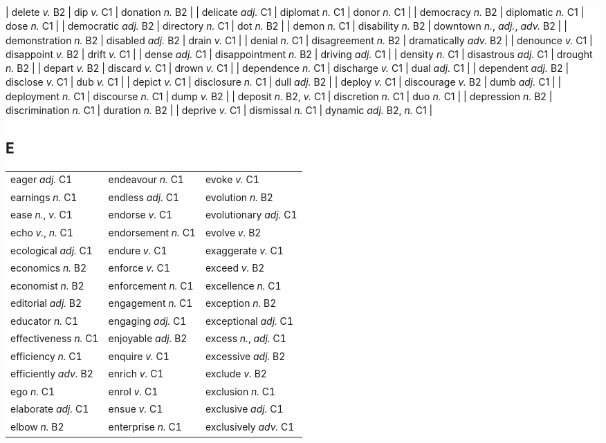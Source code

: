 | delete *v.* B2           | dip *v.* C1            | donation *n.* B2                 |
| delicate *adj.* C1       | diplomat *n.* C1       | donor *n.* C1                    |
| democracy *n.* B2        | diplomatic *n.* C1     | dose *n.* C1                     |
| democratic *adj.* B2     | directory *n.* C1      | dot *n.* B2                      |
| demon *n.* C1            | disability *n.* B2     | downtown *n.*, *adj.*, *adv.* B2 |
| demonstration *n.* B2    | disabled *adj.* B2     | drain *v.* C1                    |
| denial *n.* C1           | disagreement *n.* B2   | dramatically *adv.* B2           |
| denounce *v.* C1         | disappoint *v.* B2     | drift *v.* C1                    |
| dense *adj.* C1          | disappointment *n.* B2 | driving *adj.* C1                |
| density *n.* C1          | disastrous *adj.* C1   | drought *n.* B2                  |
| depart *v.* B2           | discard *v.* C1        | drown *v.* C1                    |
| dependence *n.* C1       | discharge *v.* C1      | dual *adj.* C1                   |
| dependent *adj.* B2      | disclose *v.* C1       | dub *v.* C1                      |
| depict *v.* C1           | disclosure *n.* C1     | dull *adj.* B2                   |
| deploy *v.* C1           | discourage *v.* B2     | dumb *adj.* C1                   |
| deployment *n.* C1       | discourse *n.* C1      | dump *v.* B2                     |
| deposit *n.* B2, *v.* C1 | discretion *n.* C1     | duo *n.* C1                      |
| depression *n.* B2       | discrimination *n.* C1 | duration *n.* B2                 |
| deprive *v.* C1          | dismissal *n.* C1      | dynamic *adj.* B2, *n.* C1       |

## E

|                       |                            |                           |
| :-------------------- | :------------------------- | :------------------------ |
| eager *adj.* C1       | endeavour *n.* C1          | evoke *v.* C1             |
| earnings *n.* C1      | endless *adj.* C1          | evolution *n.* B2         |
| ease *n.*, *v.* C1    | endorse *v.* C1            | evolutionary *adj.* C1    |
| echo *v.*, *n.* C1    | endorsement *n.* C1        | evolve *v.* B2            |
| ecological *adj.* C1  | endure *v.* C1             | exaggerate *v.* C1        |
| economics *n.* B2     | enforce *v.* C1            | exceed *v.* B2            |
| economist *n.* B2     | enforcement *n.* C1        | excellence *n.* C1        |
| editorial *adj.* B2   | engagement *n.* C1         | exception *n.* B2         |
| educator *n.* C1      | engaging *adj.* C1         | exceptional *adj.* C1     |
| effectiveness *n.* C1 | enjoyable *adj.* B2        | excess *n.*, *adj.* C1    |
| efficiency *n.* C1    | enquire *v.* C1            | excessive *adj.* B2       |
| efficiently *adv.* B2 | enrich *v.* C1             | exclude *v.* B2           |
| ego *n.* C1           | enrol *v.* C1              | exclusion *n.* C1         |
| elaborate *adj.* C1   | ensue *v.* C1              | exclusive *adj.* C1       |
| elbow *n.* B2         | enterprise *n.* C1         | exclusively *adv.* C1     |